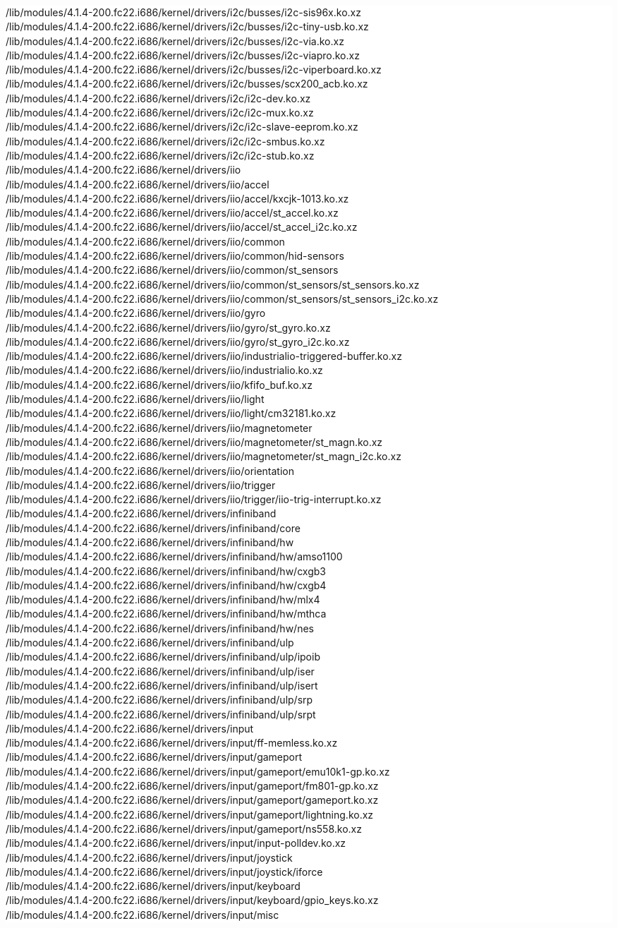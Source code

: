 /lib/modules/4.1.4-200.fc22.i686/kernel/drivers/i2c/busses/i2c-sis96x.ko.xz  
/lib/modules/4.1.4-200.fc22.i686/kernel/drivers/i2c/busses/i2c-tiny-usb.ko.xz  
/lib/modules/4.1.4-200.fc22.i686/kernel/drivers/i2c/busses/i2c-via.ko.xz  
/lib/modules/4.1.4-200.fc22.i686/kernel/drivers/i2c/busses/i2c-viapro.ko.xz  
/lib/modules/4.1.4-200.fc22.i686/kernel/drivers/i2c/busses/i2c-viperboard.ko.xz  
/lib/modules/4.1.4-200.fc22.i686/kernel/drivers/i2c/busses/scx200\_acb.ko.xz  
/lib/modules/4.1.4-200.fc22.i686/kernel/drivers/i2c/i2c-dev.ko.xz  
/lib/modules/4.1.4-200.fc22.i686/kernel/drivers/i2c/i2c-mux.ko.xz  
/lib/modules/4.1.4-200.fc22.i686/kernel/drivers/i2c/i2c-slave-eeprom.ko.xz  
/lib/modules/4.1.4-200.fc22.i686/kernel/drivers/i2c/i2c-smbus.ko.xz  
/lib/modules/4.1.4-200.fc22.i686/kernel/drivers/i2c/i2c-stub.ko.xz  
/lib/modules/4.1.4-200.fc22.i686/kernel/drivers/iio  
/lib/modules/4.1.4-200.fc22.i686/kernel/drivers/iio/accel  
/lib/modules/4.1.4-200.fc22.i686/kernel/drivers/iio/accel/kxcjk-1013.ko.xz  
/lib/modules/4.1.4-200.fc22.i686/kernel/drivers/iio/accel/st\_accel.ko.xz  
/lib/modules/4.1.4-200.fc22.i686/kernel/drivers/iio/accel/st\_accel\_i2c.ko.xz  
/lib/modules/4.1.4-200.fc22.i686/kernel/drivers/iio/common  
/lib/modules/4.1.4-200.fc22.i686/kernel/drivers/iio/common/hid-sensors  
/lib/modules/4.1.4-200.fc22.i686/kernel/drivers/iio/common/st\_sensors  
/lib/modules/4.1.4-200.fc22.i686/kernel/drivers/iio/common/st\_sensors/st\_sensors.ko.xz  
/lib/modules/4.1.4-200.fc22.i686/kernel/drivers/iio/common/st\_sensors/st\_sensors\_i2c.ko.xz  
/lib/modules/4.1.4-200.fc22.i686/kernel/drivers/iio/gyro  
/lib/modules/4.1.4-200.fc22.i686/kernel/drivers/iio/gyro/st\_gyro.ko.xz  
/lib/modules/4.1.4-200.fc22.i686/kernel/drivers/iio/gyro/st\_gyro\_i2c.ko.xz  
/lib/modules/4.1.4-200.fc22.i686/kernel/drivers/iio/industrialio-triggered-buffer.ko.xz  
/lib/modules/4.1.4-200.fc22.i686/kernel/drivers/iio/industrialio.ko.xz  
/lib/modules/4.1.4-200.fc22.i686/kernel/drivers/iio/kfifo\_buf.ko.xz  
/lib/modules/4.1.4-200.fc22.i686/kernel/drivers/iio/light  
/lib/modules/4.1.4-200.fc22.i686/kernel/drivers/iio/light/cm32181.ko.xz  
/lib/modules/4.1.4-200.fc22.i686/kernel/drivers/iio/magnetometer  
/lib/modules/4.1.4-200.fc22.i686/kernel/drivers/iio/magnetometer/st\_magn.ko.xz  
/lib/modules/4.1.4-200.fc22.i686/kernel/drivers/iio/magnetometer/st\_magn\_i2c.ko.xz  
/lib/modules/4.1.4-200.fc22.i686/kernel/drivers/iio/orientation  
/lib/modules/4.1.4-200.fc22.i686/kernel/drivers/iio/trigger  
/lib/modules/4.1.4-200.fc22.i686/kernel/drivers/iio/trigger/iio-trig-interrupt.ko.xz  
/lib/modules/4.1.4-200.fc22.i686/kernel/drivers/infiniband  
/lib/modules/4.1.4-200.fc22.i686/kernel/drivers/infiniband/core  
/lib/modules/4.1.4-200.fc22.i686/kernel/drivers/infiniband/hw  
/lib/modules/4.1.4-200.fc22.i686/kernel/drivers/infiniband/hw/amso1100  
/lib/modules/4.1.4-200.fc22.i686/kernel/drivers/infiniband/hw/cxgb3  
/lib/modules/4.1.4-200.fc22.i686/kernel/drivers/infiniband/hw/cxgb4  
/lib/modules/4.1.4-200.fc22.i686/kernel/drivers/infiniband/hw/mlx4  
/lib/modules/4.1.4-200.fc22.i686/kernel/drivers/infiniband/hw/mthca  
/lib/modules/4.1.4-200.fc22.i686/kernel/drivers/infiniband/hw/nes  
/lib/modules/4.1.4-200.fc22.i686/kernel/drivers/infiniband/ulp  
/lib/modules/4.1.4-200.fc22.i686/kernel/drivers/infiniband/ulp/ipoib  
/lib/modules/4.1.4-200.fc22.i686/kernel/drivers/infiniband/ulp/iser  
/lib/modules/4.1.4-200.fc22.i686/kernel/drivers/infiniband/ulp/isert  
/lib/modules/4.1.4-200.fc22.i686/kernel/drivers/infiniband/ulp/srp  
/lib/modules/4.1.4-200.fc22.i686/kernel/drivers/infiniband/ulp/srpt  
/lib/modules/4.1.4-200.fc22.i686/kernel/drivers/input  
/lib/modules/4.1.4-200.fc22.i686/kernel/drivers/input/ff-memless.ko.xz  
/lib/modules/4.1.4-200.fc22.i686/kernel/drivers/input/gameport  
/lib/modules/4.1.4-200.fc22.i686/kernel/drivers/input/gameport/emu10k1-gp.ko.xz  
/lib/modules/4.1.4-200.fc22.i686/kernel/drivers/input/gameport/fm801-gp.ko.xz  
/lib/modules/4.1.4-200.fc22.i686/kernel/drivers/input/gameport/gameport.ko.xz  
/lib/modules/4.1.4-200.fc22.i686/kernel/drivers/input/gameport/lightning.ko.xz  
/lib/modules/4.1.4-200.fc22.i686/kernel/drivers/input/gameport/ns558.ko.xz  
/lib/modules/4.1.4-200.fc22.i686/kernel/drivers/input/input-polldev.ko.xz  
/lib/modules/4.1.4-200.fc22.i686/kernel/drivers/input/joystick  
/lib/modules/4.1.4-200.fc22.i686/kernel/drivers/input/joystick/iforce  
/lib/modules/4.1.4-200.fc22.i686/kernel/drivers/input/keyboard  
/lib/modules/4.1.4-200.fc22.i686/kernel/drivers/input/keyboard/gpio\_keys.ko.xz  
/lib/modules/4.1.4-200.fc22.i686/kernel/drivers/input/misc  